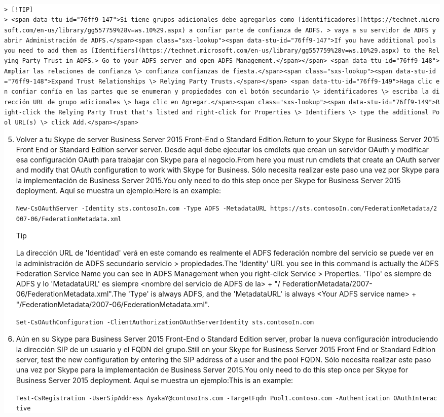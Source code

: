     > [!TIP]
    > <span data-ttu-id="76ff9-147">Si tiene grupos adicionales debe agregarlos como [identificadores](https://technet.microsoft.com/en-us/library/gg557759%28v=ws.10%29.aspx) a confiar parte de confianza de ADFS. > vaya a su servidor de ADFS y abrir Administración de ADFS.</span><span class="sxs-lookup"><span data-stu-id="76ff9-147">If you have additional pools you need to add them as [Identifiers](https://technet.microsoft.com/en-us/library/gg557759%28v=ws.10%29.aspx) to the Relying Party Trust in ADFS.> Go to your ADFS server and open ADFS Management.</span></span> <span data-ttu-id="76ff9-148">Ampliar las relaciones de confianza \> confianza confianzas de fiesta.</span><span class="sxs-lookup"><span data-stu-id="76ff9-148">Expand Trust Relationships \> Relying Party Trusts.</span></span> <span data-ttu-id="76ff9-149">Haga clic en confiar confía en las partes que se enumeran y propiedades con el botón secundario \> identificadores \> escriba la dirección URL de grupo adicionales \> haga clic en Agregar.</span><span class="sxs-lookup"><span data-stu-id="76ff9-149">Right-click the Relying Party Trust that's listed and right-click for Properties \> Identifiers \> type the additional Pool URL(s) \> click Add.</span></span> 
  
5. <span data-ttu-id="76ff9-150">Volver a tu Skype de server Business Server 2015 Front-End o Standard Edition.</span><span class="sxs-lookup"><span data-stu-id="76ff9-150">Return to your Skype for Business Server 2015 Front End or Standard Edition server server.</span></span> <span data-ttu-id="76ff9-151">Desde aquí debe ejecutar los cmdlets que crean un servidor OAuth y modificar esa configuración OAuth para trabajar con Skype para el negocio.</span><span class="sxs-lookup"><span data-stu-id="76ff9-151">From here you must run cmdlets that create an OAuth server and modify that OAuth configuration to work with Skype for Business.</span></span> <span data-ttu-id="76ff9-152">Sólo necesita realizar este paso una vez por Skype para la implementación de Business Server 2015.</span><span class="sxs-lookup"><span data-stu-id="76ff9-152">You only need to do this step once per Skype for Business Server 2015 deployment.</span></span> <span data-ttu-id="76ff9-153">Aquí se muestra un ejemplo:</span><span class="sxs-lookup"><span data-stu-id="76ff9-153">Here is an example:</span></span>
    
     `New-CsOAuthServer -Identity sts.contosoIn.com -Type ADFS -MetadataURL https://sts.contosoIn.com/FederationMetadata/2007-06/FederationMetadata.xml`
    
    > [!TIP]
    > <span data-ttu-id="76ff9-154">La dirección URL de 'Identidad' verá en este comando es realmente el ADFS federación nombre del servicio se puede ver en la administración de ADFS secundario servicio \> propiedades.</span><span class="sxs-lookup"><span data-stu-id="76ff9-154">The 'Identity' URL you see in this command is actually the ADFS Federation Service Name you can see in ADFS Management when you right-click Service \> Properties.</span></span> <span data-ttu-id="76ff9-155">'Tipo' es siempre de ADFS y lo 'MetadataURL' es siempre \<nombre del servicio de ADFS de la\> + "/ FederationMetadata/2007-06/FederationMetadata.xml".</span><span class="sxs-lookup"><span data-stu-id="76ff9-155">The 'Type' is always ADFS, and the 'MetadataURL' is always \<Your ADFS service name\> + "/FederationMetadata/2007-06/FederationMetadata.xml".</span></span> 
  
     `Set-CsOAuthConfiguration -ClientAuthorizationOAuthServerIdentity sts.contosoIn.com`
    
6. <span data-ttu-id="76ff9-156">Aún en su Skype para Business Server 2015 Front-End o Standard Edition server, probar la nueva configuración introduciendo la dirección SIP de un usuario y el FQDN del grupo.</span><span class="sxs-lookup"><span data-stu-id="76ff9-156">Still on your Skype for Business Server 2015 Front End or Standard Edition server, test the new configuration by entering the SIP address of a user and the pool FQDN.</span></span> <span data-ttu-id="76ff9-157">Sólo necesita realizar este paso una vez por Skype para la implementación de Business Server 2015.</span><span class="sxs-lookup"><span data-stu-id="76ff9-157">You only need to do this step once per Skype for Business Server 2015 deployment.</span></span> <span data-ttu-id="76ff9-158">Aquí se muestra un ejemplo:</span><span class="sxs-lookup"><span data-stu-id="76ff9-158">This is an example:</span></span>
    
     `Test-CsRegistration -UserSipAddress AyakaY@contosoIns.com -TargetFqdn Pool1.contoso.com -Authentication OAuthInteractive`
    
